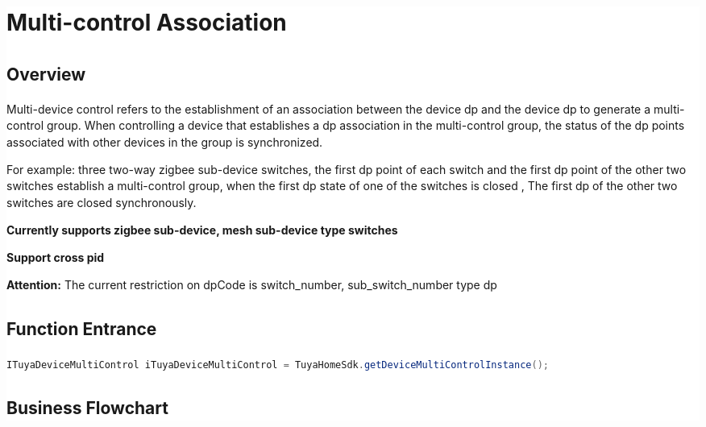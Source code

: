 # Multi-control Association

## Overview

Multi-device control refers to the establishment of an association between the device dp and the device dp to generate a multi-control group. When controlling a device that establishes a dp association in the multi-control group, the status of the dp points associated with other devices in the group is synchronized.

For example: three two-way zigbee sub-device switches, the first dp point of each switch and the first dp point of the other two switches establish a multi-control group, when the first dp state of one of the switches is closed , The first dp of the other two switches are closed synchronously.

**Currently supports zigbee sub-device, mesh sub-device type switches**

**Support cross pid**

**Attention:**  The current restriction on dpCode is switch\_number, sub\_switch\_number type dp

## Function Entrance


```java
ITuyaDeviceMultiControl iTuyaDeviceMultiControl = TuyaHomeSdk.getDeviceMultiControlInstance();

```

## Business Flowchart
